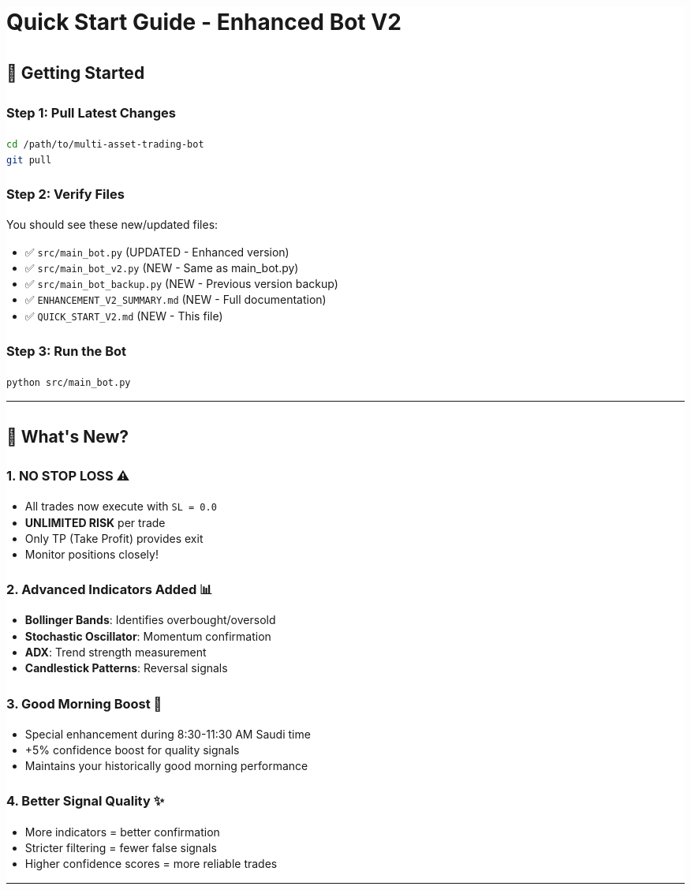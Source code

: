 # Quick Start Guide - Enhanced Bot V2

## 🚀 Getting Started

### Step 1: Pull Latest Changes
```bash
cd /path/to/multi-asset-trading-bot
git pull
```

### Step 2: Verify Files
You should see these new/updated files:
- ✅ `src/main_bot.py` (UPDATED - Enhanced version)
- ✅ `src/main_bot_v2.py` (NEW - Same as main_bot.py)
- ✅ `src/main_bot_backup.py` (NEW - Previous version backup)
- ✅ `ENHANCEMENT_V2_SUMMARY.md` (NEW - Full documentation)
- ✅ `QUICK_START_V2.md` (NEW - This file)

### Step 3: Run the Bot
```bash
python src/main_bot.py
```

---

## 🎯 What's New?

### 1. **NO STOP LOSS** ⚠️
- All trades now execute with `SL = 0.0`
- **UNLIMITED RISK** per trade
- Only TP (Take Profit) provides exit
- Monitor positions closely!

### 2. **Advanced Indicators Added** 📊
- **Bollinger Bands**: Identifies overbought/oversold
- **Stochastic Oscillator**: Momentum confirmation
- **ADX**: Trend strength measurement
- **Candlestick Patterns**: Reversal signals

### 3. **Good Morning Boost** 🌅
- Special enhancement during 8:30-11:30 AM Saudi time
- +5% confidence boost for quality signals
- Maintains your historically good morning performance

### 4. **Better Signal Quality** ✨
- More indicators = better confirmation
- Stricter filtering = fewer false signals
- Higher confidence scores = more reliable trades

---